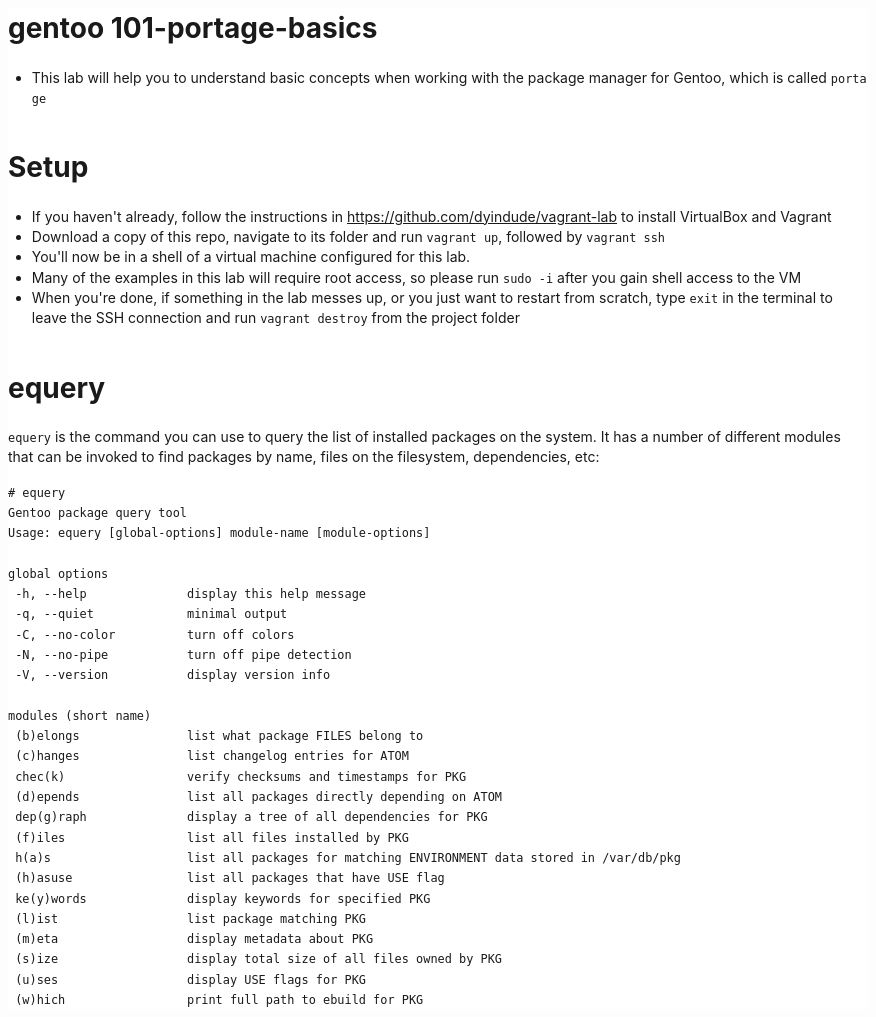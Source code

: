 # gentoo 101-portage-basics
- This lab will help you to understand basic concepts when working with the package manager for Gentoo, which is called `portage`

# Setup
- If you haven't already, follow the instructions in https://github.com/dyindude/vagrant-lab to install VirtualBox and Vagrant
- Download a copy of this repo, navigate to its folder and run `vagrant up`, followed by `vagrant ssh`
- You'll now be in a shell of a virtual machine configured for this lab.
- Many of the examples in this lab will require root access, so please run `sudo -i` after you gain shell access to the VM
- When you're done, if something in the lab messes up, or you just want to restart from scratch, type `exit` in the terminal to leave the SSH connection and run `vagrant destroy` from the project folder 

# equery
`equery` is the command you can use to query the list of installed packages on the system. It has a number of different modules that can be invoked to find packages by name, files on the filesystem, dependencies, etc:

```
# equery
Gentoo package query tool
Usage: equery [global-options] module-name [module-options]

global options
 -h, --help              display this help message
 -q, --quiet             minimal output
 -C, --no-color          turn off colors
 -N, --no-pipe           turn off pipe detection
 -V, --version           display version info

modules (short name)
 (b)elongs               list what package FILES belong to
 (c)hanges               list changelog entries for ATOM
 chec(k)                 verify checksums and timestamps for PKG
 (d)epends               list all packages directly depending on ATOM
 dep(g)raph              display a tree of all dependencies for PKG
 (f)iles                 list all files installed by PKG
 h(a)s                   list all packages for matching ENVIRONMENT data stored in /var/db/pkg
 (h)asuse                list all packages that have USE flag
 ke(y)words              display keywords for specified PKG
 (l)ist                  list package matching PKG
 (m)eta                  display metadata about PKG
 (s)ize                  display total size of all files owned by PKG
 (u)ses                  display USE flags for PKG
 (w)hich                 print full path to ebuild for PKG
```
